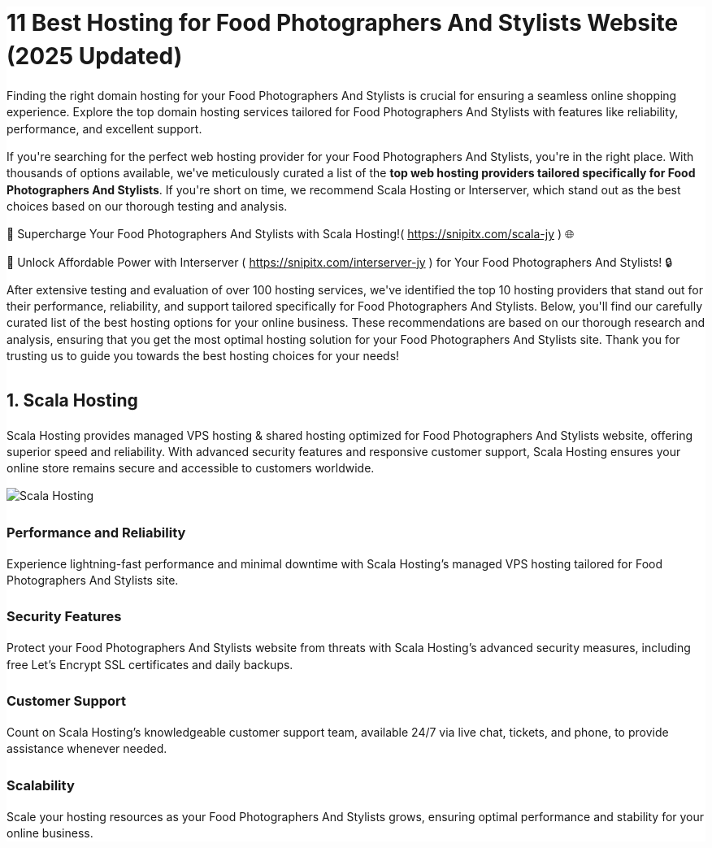 # 11 Best Hosting for Food Photographers And Stylists Website (2025 Updated)

Finding the right domain hosting for your Food Photographers And Stylists is crucial for ensuring a seamless online shopping experience. Explore the top domain hosting services tailored for Food Photographers And Stylists with features like reliability, performance, and excellent support.

If you're searching for the perfect web hosting provider for your Food Photographers And Stylists, you're in the right place. With thousands of options available, we've meticulously curated a list of the **top web hosting providers tailored specifically for Food Photographers And Stylists**. If you're short on time, we recommend Scala Hosting or Interserver, which stand out as the best choices based on our thorough testing and analysis.

🚀 Supercharge Your Food Photographers And Stylists with Scala Hosting!( https://snipitx.com/scala-jy ) 🌐 

💸 Unlock Affordable Power with Interserver ( https://snipitx.com/interserver-jy ) for Your Food Photographers And Stylists! 🔒

After extensive testing and evaluation of over 100 hosting services, we've identified the top 10 hosting providers that stand out for their performance, reliability, and support tailored specifically for Food Photographers And Stylists. Below, you'll find our carefully curated list of the best hosting options for your online business. These recommendations are based on our thorough research and analysis, ensuring that you get the most optimal hosting solution for your Food Photographers And Stylists site. Thank you for trusting us to guide you towards the best hosting choices for your needs!

## 1. Scala Hosting

Scala Hosting provides managed VPS hosting & shared hosting optimized for Food Photographers And Stylists website, offering superior speed and reliability. With advanced security features and responsive customer support, Scala Hosting ensures your online store remains secure and accessible to customers worldwide.

![Scala Hosting](https://i.imgur.com/uJ5JIK3.png "Scala Web Hosting")

### Performance and Reliability
Experience lightning-fast performance and minimal downtime with Scala Hosting’s managed VPS hosting tailored for Food Photographers And Stylists site.

### Security Features
Protect your Food Photographers And Stylists website from threats with Scala Hosting’s advanced security measures, including free Let’s Encrypt SSL certificates and daily backups.

### Customer Support
Count on Scala Hosting’s knowledgeable customer support team, available 24/7 via live chat, tickets, and phone, to provide assistance whenever needed.

### Scalability
Scale your hosting resources as your Food Photographers And Stylists grows, ensuring optimal performance and stability for your online business.
